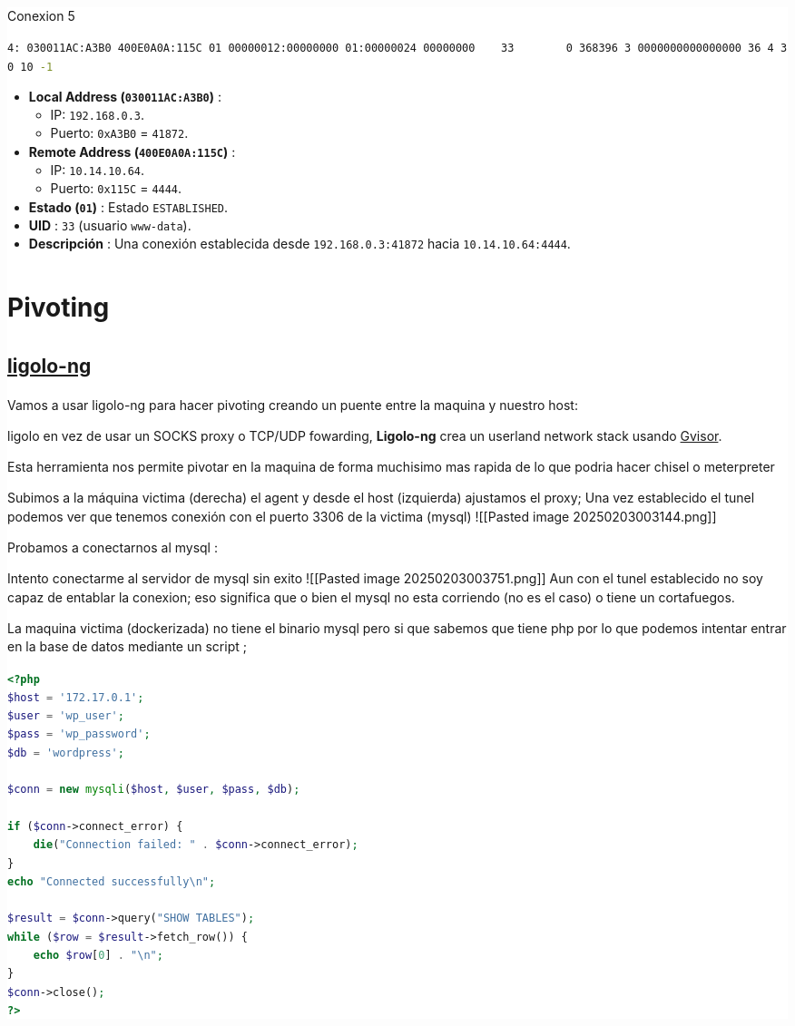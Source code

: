 
Conexion 5
```bash
4: 030011AC:A3B0 400E0A0A:115C 01 00000012:00000000 01:00000024 00000000    33        0 368396 3 0000000000000000 36 4 30 10 -1
```

- **Local Address (`030011AC:A3B0`)** :
    - IP: `192.168.0.3`.
    - Puerto: `0xA3B0` = `41872`.
- **Remote Address (`400E0A0A:115C`)** :
    - IP: `10.14.10.64`.
    - Puerto: `0x115C` = `4444`.
- **Estado (`01`)** : Estado `ESTABLISHED`.
- **UID** : `33` (usuario `www-data`).
- **Descripción** : Una conexión establecida desde `192.168.0.3:41872` hacia `10.14.10.64:4444`.

# Pivoting
## [ligolo-ng](https://github.com/nicocha30/ligolo-ng)


Vamos a usar ligolo-ng para hacer pivoting creando un puente entre la maquina y nuestro host:

 ligolo en vez de usar un SOCKS proxy o TCP/UDP fowarding, **Ligolo-ng** crea un userland network stack usando  [Gvisor](https://gvisor.dev/).

Esta herramienta nos permite pivotar en la maquina de forma muchisimo mas rapida de lo que podria hacer chisel o meterpreter



Subimos a la máquina victima (derecha) el agent y desde el host (izquierda) ajustamos el proxy; Una vez establecido el tunel podemos ver que tenemos conexión con el puerto 3306 de la victima (mysql)
![[Pasted image 20250203003144.png]]

Probamos a conectarnos al mysql :


Intento conectarme al servidor de mysql sin exito
![[Pasted image 20250203003751.png]]
Aun con el tunel establecido no soy capaz de entablar la conexion; eso significa que o bien el mysql no esta corriendo (no es el caso) o tiene un cortafuegos.

La maquina victima (dockerizada) no tiene el binario mysql pero si que sabemos que tiene php por lo que podemos intentar entrar en la base de datos mediante un script ;
```php
<?php
$host = '172.17.0.1';
$user = 'wp_user';
$pass = 'wp_password';
$db = 'wordpress';

$conn = new mysqli($host, $user, $pass, $db);

if ($conn->connect_error) {
    die("Connection failed: " . $conn->connect_error);
}
echo "Connected successfully\n";

$result = $conn->query("SHOW TABLES");
while ($row = $result->fetch_row()) {
    echo $row[0] . "\n";
}
$conn->close();
?>
```
